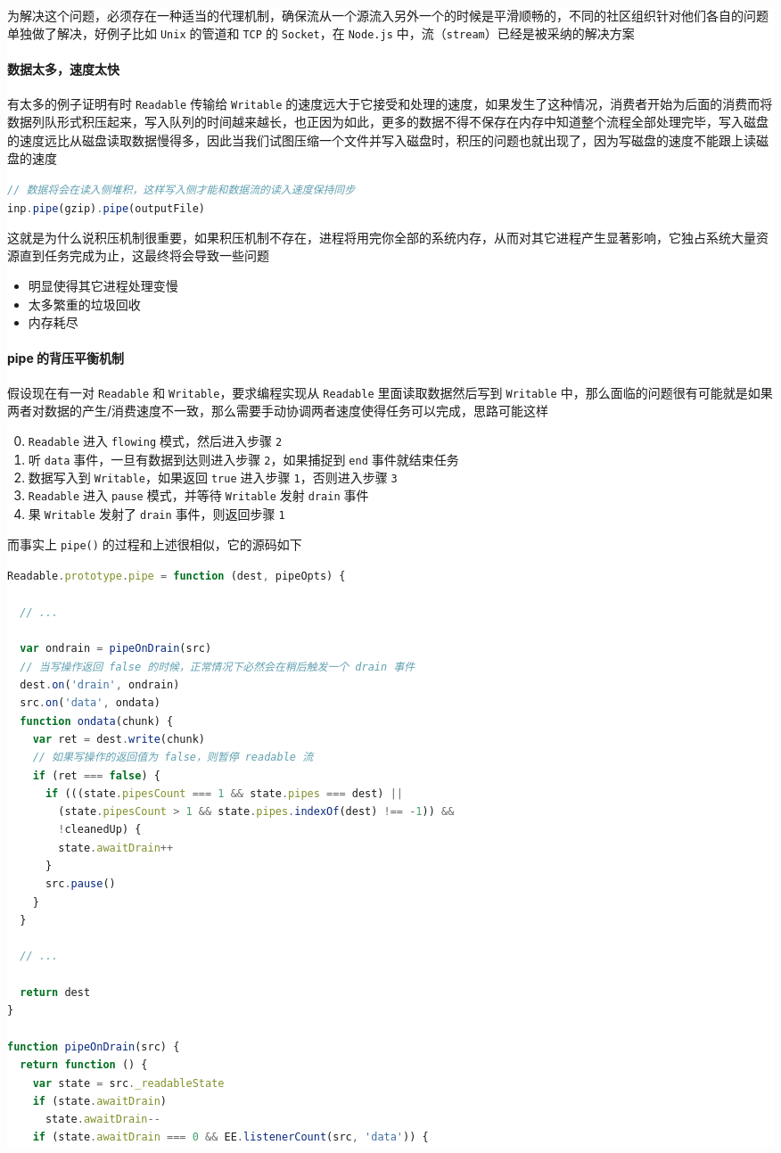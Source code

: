 为解决这个问题，必须存在一种适当的代理机制，确保流从一个源流入另外一个的时候是平滑顺畅的，不同的社区组织针对他们各自的问题单独做了解决，好例子比如 `Unix` 的管道和 `TCP` 的 `Socket`，在 `Node.js` 中，流（`stream`）已经是被采纳的解决方案



#### 数据太多，速度太快

有太多的例子证明有时 `Readable` 传输给 `Writable` 的速度远大于它接受和处理的速度，如果发生了这种情况，消费者开始为后面的消费而将数据列队形式积压起来，写入队列的时间越来越长，也正因为如此，更多的数据不得不保存在内存中知道整个流程全部处理完毕，写入磁盘的速度远比从磁盘读取数据慢得多，因此当我们试图压缩一个文件并写入磁盘时，积压的问题也就出现了，因为写磁盘的速度不能跟上读磁盘的速度

```js
// 数据将会在读入侧堆积，这样写入侧才能和数据流的读入速度保持同步
inp.pipe(gzip).pipe(outputFile)
```

这就是为什么说积压机制很重要，如果积压机制不存在，进程将用完你全部的系统内存，从而对其它进程产生显著影响，它独占系统大量资源直到任务完成为止，这最终将会导致一些问题

* 明显使得其它进程处理变慢
* 太多繁重的垃圾回收  
* 内存耗尽



#### pipe 的背压平衡机制

假设现在有一对 `Readable` 和 `Writable`，要求编程实现从 `Readable` 里面读取数据然后写到 `Writable` 中，那么面临的问题很有可能就是如果两者对数据的产生/消费速度不一致，那么需要手动协调两者速度使得任务可以完成，思路可能这样

0. `Readable` 进入 `flowing` 模式，然后进入步骤 `2`
1. 听 `data` 事件，一旦有数据到达则进入步骤 `2`，如果捕捉到 `end` 事件就结束任务
2. 数据写入到 `Writable`，如果返回 `true` 进入步骤 `1`，否则进入步骤 `3`
3. `Readable` 进入 `pause` 模式，并等待 `Writable` 发射 `drain` 事件
4. 果 `Writable` 发射了 `drain` 事件，则返回步骤 `1`

而事实上 `pipe()` 的过程和上述很相似，它的源码如下

```js
Readable.prototype.pipe = function (dest, pipeOpts) {

  // ...

  var ondrain = pipeOnDrain(src)
  // 当写操作返回 false 的时候，正常情况下必然会在稍后触发一个 drain 事件
  dest.on('drain', ondrain)
  src.on('data', ondata)
  function ondata(chunk) {
    var ret = dest.write(chunk)
    // 如果写操作的返回值为 false，则暂停 readable 流
    if (ret === false) {
      if (((state.pipesCount === 1 && state.pipes === dest) ||
        (state.pipesCount > 1 && state.pipes.indexOf(dest) !== -1)) &&
        !cleanedUp) {
        state.awaitDrain++
      }
      src.pause()
    }
  }

  // ...

  return dest
}

function pipeOnDrain(src) {
  return function () {
    var state = src._readableState
    if (state.awaitDrain)
      state.awaitDrain--
    if (state.awaitDrain === 0 && EE.listenerCount(src, 'data')) {
```